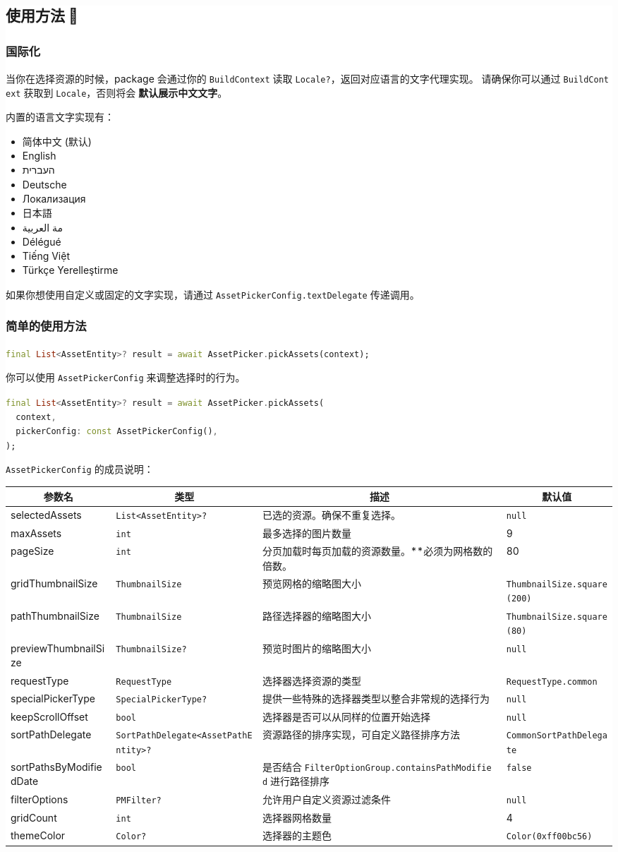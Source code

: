 ## 使用方法 📖

### 国际化

当你在选择资源的时候，package 会通过你的 `BuildContext`
读取 `Locale?`，返回对应语言的文字代理实现。
请确保你可以通过 `BuildContext` 获取到 `Locale`，否则将会 **默认展示中文文字**。

内置的语言文字实现有：
* 简体中文 (默认)
* English
* העברית
* Deutsche
* Локализация
* 日本語
* مة العربية
* Délégué
* Tiếng Việt
* Türkçe Yerelleştirme

如果你想使用自定义或固定的文字实现，请通过
`AssetPickerConfig.textDelegate` 传递调用。

### 简单的使用方法

```dart
final List<AssetEntity>? result = await AssetPicker.pickAssets(context);
```

你可以使用 `AssetPickerConfig` 来调整选择时的行为。

```dart
final List<AssetEntity>? result = await AssetPicker.pickAssets(
  context,
  pickerConfig: const AssetPickerConfig(),
);
```

`AssetPickerConfig` 的成员说明：

| 参数名                               | 类型                                               | 描述                                                   | 默认值                         |
|-----------------------------------|--------------------------------------------------|------------------------------------------------------|-----------------------------|
| selectedAssets                    | `List<AssetEntity>?`                             | 已选的资源。确保不重复选择。                                       | `null`                      |
| maxAssets                         | `int`                                            | 最多选择的图片数量                                            | 9                           |
| pageSize                          | `int`                                            | 分页加载时每页加载的资源数量。**必须为网格数的倍数。                          | 80                          |
| gridThumbnailSize                 | `ThumbnailSize`                                  | 预览网格的缩略图大小                                           | `ThumbnailSize.square(200)` |
| pathThumbnailSize                 | `ThumbnailSize`                                  | 路径选择器的缩略图大小                                          | `ThumbnailSize.square(80)`  |
| previewThumbnailSize              | `ThumbnailSize?`                                 | 预览时图片的缩略图大小                                          | `null`                      |
| requestType                       | `RequestType`                                    | 选择器选择资源的类型                                           | `RequestType.common`        |
| specialPickerType                 | `SpecialPickerType?`                             | 提供一些特殊的选择器类型以整合非常规的选择行为                              | `null`                      |
| keepScrollOffset                  | `bool`                                           | 选择器是否可以从同样的位置开始选择                                    | `null`                      |
| sortPathDelegate                  | `SortPathDelegate<AssetPathEntity>?`             | 资源路径的排序实现，可自定义路径排序方法                                 | `CommonSortPathDelegate`    |
| sortPathsByModifiedDate           | `bool`                                           | 是否结合 `FilterOptionGroup.containsPathModified` 进行路径排序 | `false`                     |
| filterOptions                     | `PMFilter?`                                      | 允许用户自定义资源过滤条件                                        | `null`                      |
| gridCount                         | `int`                                            | 选择器网格数量                                              | 4                           |
| themeColor                        | `Color?`                                         | 选择器的主题色                                              | `Color(0xff00bc56)`         |